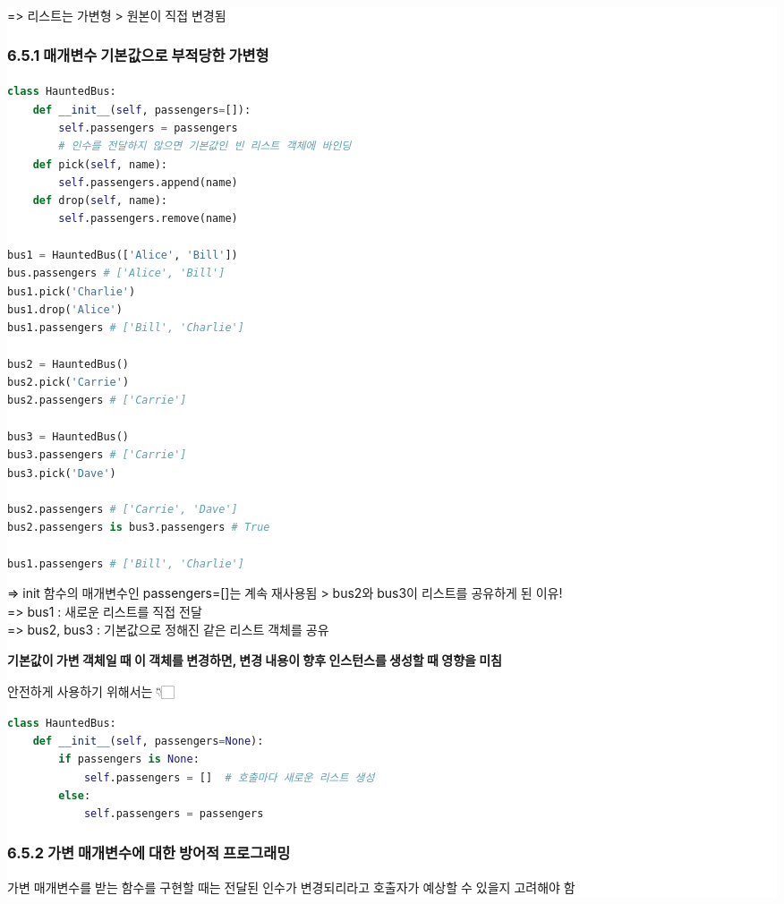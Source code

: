 => 리스트는 가변형 > 원본이 직접 변경됨

### 6.5.1 매개변수 기본값으로 부적당한 가변형

```python
class HauntedBus:
    def __init__(self, passengers=[]):
        self.passengers = passengers
        # 인수를 전달하지 않으면 기본값인 빈 리스트 객체에 바인딩
    def pick(self, name):
        self.passengers.append(name)
    def drop(self, name):
        self.passengers.remove(name)

bus1 = HauntedBus(['Alice', 'Bill'])
bus.passengers # ['Alice', 'Bill']
bus1.pick('Charlie')
bus1.drop('Alice')
bus1.passengers # ['Bill', 'Charlie']

bus2 = HauntedBus()
bus2.pick('Carrie')
bus2.passengers # ['Carrie']

bus3 = HauntedBus()
bus3.passengers # ['Carrie']
bus3.pick('Dave')

bus2.passengers # ['Carrie', 'Dave']
bus2.passengers is bus3.passengers # True

bus1.passengers # ['Bill', 'Charlie']
```

=> init 함수의 매개변수인 passengers=[]는 계속 재사용됨 > bus2와 bus3이 리스트를 공유하게 된 이유!  
=> bus1 : 새로운 리스트를 직접 전달  
=> bus2, bus3 : 기본값으로 정해진 같은 리스트 객체를 공유

**기본값이 가변 객체일 때 이 객체를 변경하면, 변경 내용이 향후 인스턴스를 생성할 때 영향을 미침**

안전하게 사용하기 위해서는 👇🏻

```python
class HauntedBus:
    def __init__(self, passengers=None):
        if passengers is None:
            self.passengers = []  # 호출마다 새로운 리스트 생성
        else:
            self.passengers = passengers
```

### 6.5.2 가변 매개변수에 대한 방어적 프로그래밍

가변 매개변수를 받는 함수를 구현할 때는 전달된 인수가 변경되리라고 호출자가 예상할 수 있을지 고려해야 함
